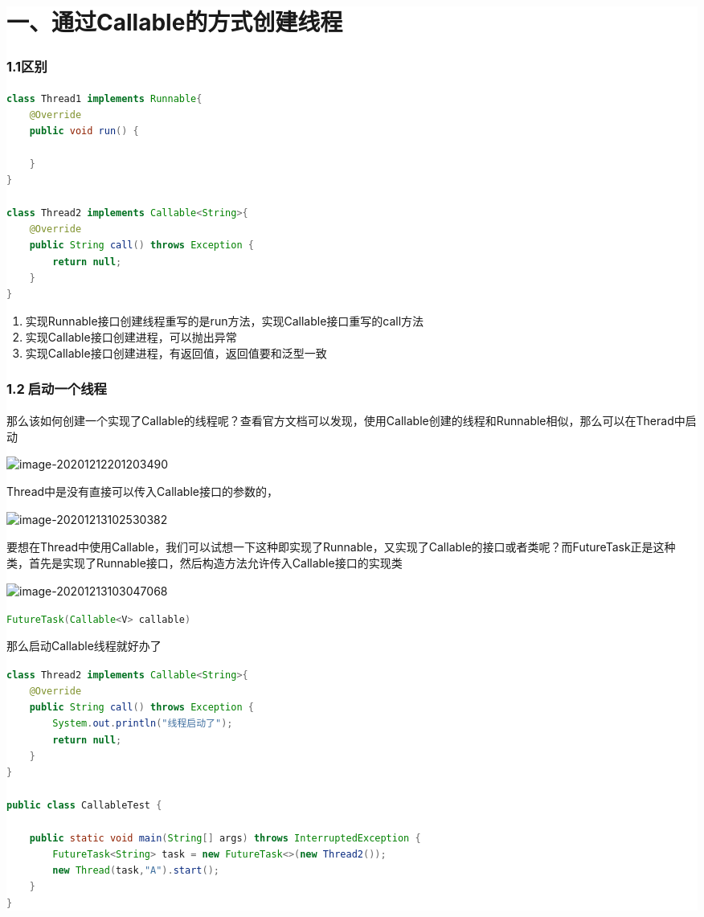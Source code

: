 # 一、通过Callable的方式创建线程

### 1.1区别

```java
class Thread1 implements Runnable{
    @Override
    public void run() {

    }
}

class Thread2 implements Callable<String>{
    @Override
    public String call() throws Exception {
        return null;
    }
}
```

1. 实现Runnable接口创建线程重写的是run方法，实现Callable接口重写的call方法
2. 实现Callable接口创建进程，可以抛出异常
3. 实现Callable接口创建进程，有返回值，返回值要和泛型一致

### 1.2 启动一个线程

那么该如何创建一个实现了Callable的线程呢？查看官方文档可以发现，使用Callable创建的线程和Runnable相似，那么可以在Therad中启动

![image-20201212201203490](http://cdn.noteblogs.cn/image-20201212201203490.png)

Thread中是没有直接可以传入Callable接口的参数的，

![image-20201213102530382](http://cdn.noteblogs.cn/25.png)

要想在Thread中使用Callable，我们可以试想一下这种即实现了Runnable，又实现了Callable的接口或者类呢？而FutureTask正是这种类，首先是实现了Runnable接口，然后构造方法允许传入Callable接口的实现类

![image-20201213103047068](http://cdn.noteblogs.cn/26-1615945967092.png)

```java
FutureTask(Callable<V> callable) 
```

那么启动Callable线程就好办了

```java
class Thread2 implements Callable<String>{
    @Override
    public String call() throws Exception {
        System.out.println("线程启动了");
        return null;
    }
}

public class CallableTest {

    public static void main(String[] args) throws InterruptedException {
        FutureTask<String> task = new FutureTask<>(new Thread2());
        new Thread(task,"A").start();
    }
}
```
